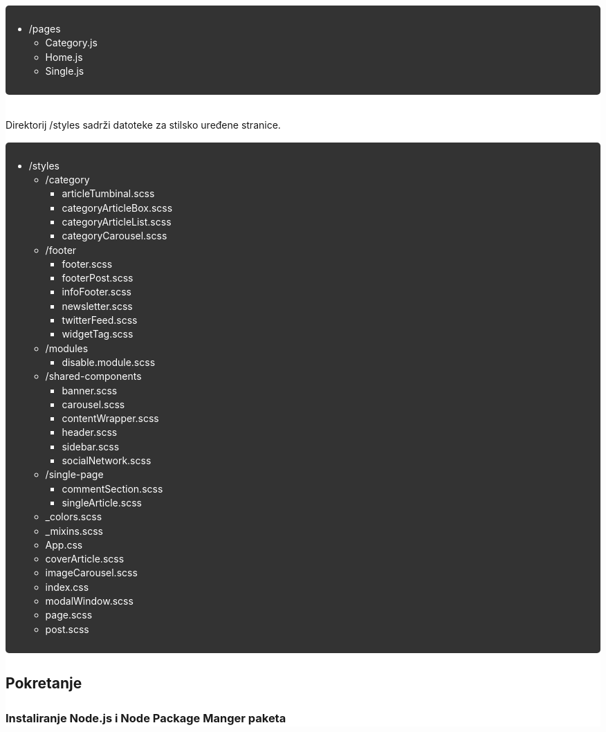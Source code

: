 <div style="background-color: #333; color: white; padding: 10px; border-radius: 5px">

- /pages
  - Category.js
  - Home.js
  - Single.js

</div>
<br/>

Direktorij /styles sadrži datoteke za stilsko uređene stranice.

<div style="background-color: #333; color: white; padding: 10px; border-radius: 5px">

- /styles
  - /category
    - articleTumbinal.scss
    - categoryArticleBox.scss
    - categoryArticleList.scss
    - categoryCarousel.scss
  - /footer
    - footer.scss
    - footerPost.scss
    - infoFooter.scss
    - newsletter.scss
    - twitterFeed.scss
    - widgetTag.scss
  - /modules
    - disable.module.scss
  - /shared-components
    - banner.scss
    - carousel.scss
    - contentWrapper.scss
    - header.scss
    - sidebar.scss
    - socialNetwork.scss
  - /single-page
    - commentSection.scss
    - singleArticle.scss
  - \_colors.scss
  - \_mixins.scss
  - App.css
  - coverArticle.scss
  - imageCarousel.scss
  - index.css
  - modalWindow.scss
  - page.scss
  - post.scss

</div>

## Pokretanje

### Instaliranje Node.js i Node Package Manger paketa
